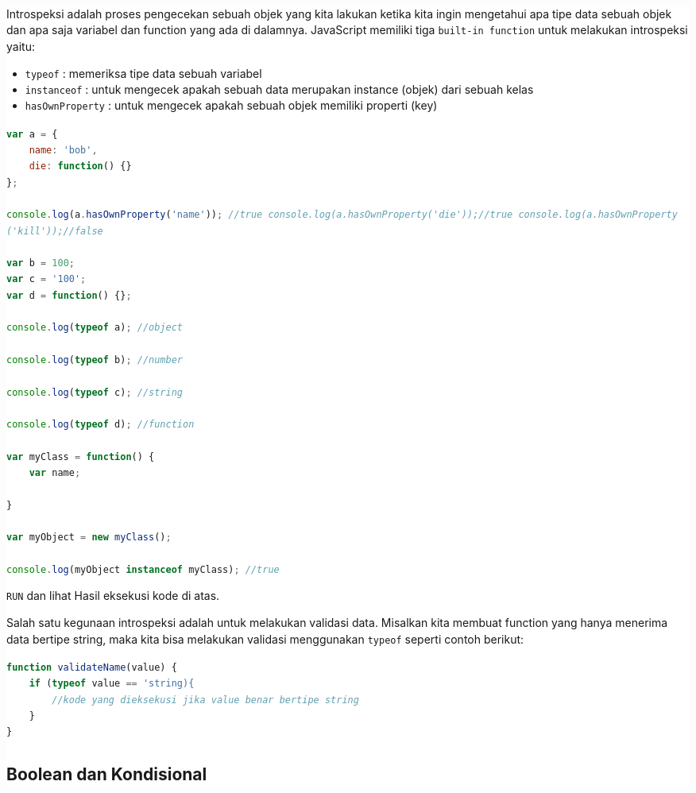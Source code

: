 Introspeksi adalah proses pengecekan sebuah objek yang kita lakukan ketika kita ingin mengetahui apa tipe data sebuah objek dan apa saja variabel dan function yang ada di dalamnya. JavaScript memiliki tiga `built-in function` untuk melakukan introspeksi yaitu:

- `typeof` : memeriksa tipe data sebuah variabel
- `instanceof` : untuk mengecek apakah sebuah data merupakan instance (objek) dari sebuah kelas
- `hasOwnProperty` : untuk mengecek apakah sebuah objek memiliki properti (key)

```javascript
var a = {
    name: 'bob',
    die: function() {}
};

console.log(a.hasOwnProperty('name')); //true console.log(a.hasOwnProperty('die'));//true console.log(a.hasOwnProperty('kill'));//false

var b = 100;
var c = '100';
var d = function() {};

console.log(typeof a); //object

console.log(typeof b); //number

console.log(typeof c); //string

console.log(typeof d); //function

var myClass = function() {
    var name;

}

var myObject = new myClass();

console.log(myObject instanceof myClass); //true
```
`RUN` dan lihat Hasil eksekusi kode di atas.

Salah satu kegunaan introspeksi adalah untuk melakukan validasi data. Misalkan kita membuat function yang hanya menerima data bertipe string, maka kita bisa melakukan validasi menggunakan `typeof` seperti contoh berikut:

```javascript
function validateName(value) {
    if (typeof value == 'string){
        //kode yang dieksekusi jika value benar bertipe string
    }
}
```
## Boolean dan Kondisional
